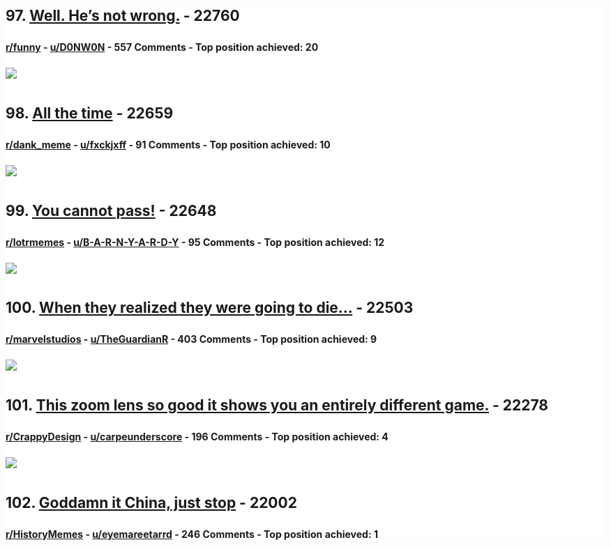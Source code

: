 ## 97. [Well. He’s not wrong.](http://reddit.com/r/funny/comments/cyanof/well_hes_not_wrong/) - 22760
#### [r/funny](http://reddit.com/r/funny) - [u/D0NW0N](http://reddit.com/u/D0NW0N) - 557 Comments - Top position achieved: 20

<a href="https://i.redd.it/9apxk795uzj31.jpg"><img src="https://a.thumbs.redditmedia.com/TheCNSNcVxB0WW1qHZ3L6FH0oQ6FJoTQqPRbK3LqVB4.jpg"></img></a>

## 98. [All the time](http://reddit.com/r/dank_meme/comments/cy3n9u/all_the_time/) - 22659
#### [r/dank_meme](http://reddit.com/r/dank_meme) - [u/fxckjxff](http://reddit.com/u/fxckjxff) - 91 Comments - Top position achieved: 10

<a href="https://i.redd.it/tvbji97etvj31.jpg"><img src="https://b.thumbs.redditmedia.com/SlpgLPyvZWaRZXOWpwjTxIgXILhmrVrO1RauoHPsyVw.jpg"></img></a>

## 99. [You cannot pass!](http://reddit.com/r/lotrmemes/comments/cy8jms/you_cannot_pass/) - 22648
#### [r/lotrmemes](http://reddit.com/r/lotrmemes) - [u/B-A-R-N-Y-A-R-D-Y](http://reddit.com/u/B-A-R-N-Y-A-R-D-Y) - 95 Comments - Top position achieved: 12

<a href="https://i.redd.it/zgu3nsqzjyj31.gif"><img src="https://b.thumbs.redditmedia.com/OV1CH1zE2Pb8J2JxdWlw8_0NZZ4THNV4v8gqkEKdreA.jpg"></img></a>

## 100. [When they realized they were going to die...](http://reddit.com/r/marvelstudios/comments/cyf7bf/when_they_realized_they_were_going_to_die/) - 22503
#### [r/marvelstudios](http://reddit.com/r/marvelstudios) - [u/TheGuardianR](http://reddit.com/u/TheGuardianR) - 403 Comments - Top position achieved: 9

<a href="https://v.redd.it/6v8j8fcom1k31"><img src="https://b.thumbs.redditmedia.com/GzINuSSOXzs33_OEdVq2pBa5duJJ-tcdHLZgjUe87wU.jpg"></img></a>

## 101. [This zoom lens so good it shows you an entirely different game.](http://reddit.com/r/CrappyDesign/comments/cy8w8f/this_zoom_lens_so_good_it_shows_you_an_entirely/) - 22278
#### [r/CrappyDesign](http://reddit.com/r/CrappyDesign) - [u/carpeunderscore](http://reddit.com/u/carpeunderscore) - 196 Comments - Top position achieved: 4

<a href="https://i.redd.it/pq1kwvveyyj31.jpg"><img src="https://b.thumbs.redditmedia.com/XrYbri1SpkUfU9sxyflWoOwF4n0WF3rDgbQkEjwhqkU.jpg"></img></a>

## 102. [Goddamn it China, just stop](http://reddit.com/r/HistoryMemes/comments/cy4nq7/goddamn_it_china_just_stop/) - 22002
#### [r/HistoryMemes](http://reddit.com/r/HistoryMemes) - [u/eyemareetarrd](http://reddit.com/u/eyemareetarrd) - 246 Comments - Top position achieved: 1
